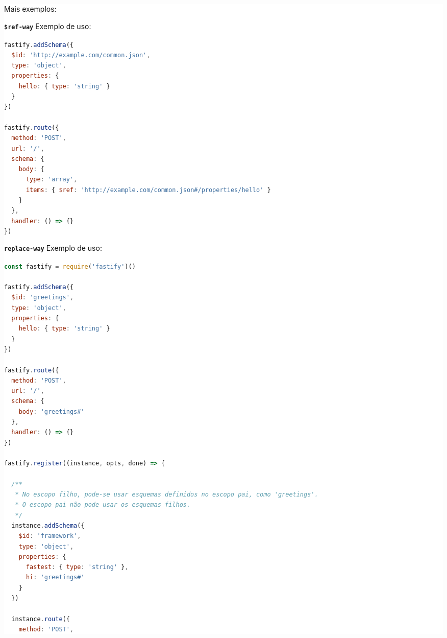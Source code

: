 
Mais exemplos:

**`$ref-way`** Exemplo de uso:

```js
fastify.addSchema({
  $id: 'http://example.com/common.json',
  type: 'object',
  properties: {
    hello: { type: 'string' }
  }
})

fastify.route({
  method: 'POST',
  url: '/',
  schema: {
    body: {
      type: 'array',
      items: { $ref: 'http://example.com/common.json#/properties/hello' }
    }
  },
  handler: () => {}
})
```

**`replace-way`** Exemplo de uso:

```js
const fastify = require('fastify')()

fastify.addSchema({
  $id: 'greetings',
  type: 'object',
  properties: {
    hello: { type: 'string' }
  }
})

fastify.route({
  method: 'POST',
  url: '/',
  schema: {
    body: 'greetings#'
  },
  handler: () => {}
})

fastify.register((instance, opts, done) => {

  /**
   * No escopo filho, pode-se usar esquemas definidos no escopo pai, como 'greetings'.
   * O escopo pai não pode usar os esquemas filhos.
   */
  instance.addSchema({
    $id: 'framework',
    type: 'object',
    properties: {
      fastest: { type: 'string' },
      hi: 'greetings#'
    }
  })

  instance.route({
    method: 'POST',
```